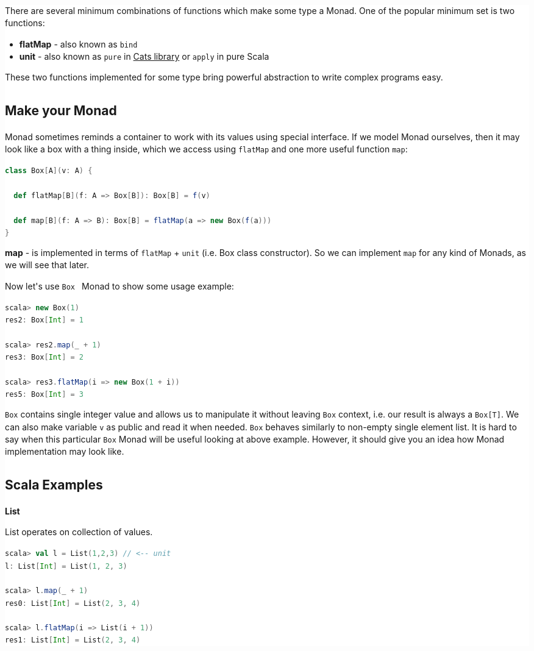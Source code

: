 There are several minimum combinations of functions which make some type a Monad. One of the popular minimum set is two functions:

- **flatMap** - also known as `bind`
- **unit** - also known as `pure` in [Cats library](https://typelevel.org/cats/typeclasses/monad.html#monad-instances) or `apply` in pure Scala

These two functions implemented for some type bring powerful abstraction to write complex programs easy.

## Make your Monad

Monad sometimes reminds a container to work with its values using special interface. If we model Monad ourselves, then it may look like a box with a thing
inside, which we access using `flatMap` and one more useful function `map`:

```scala
class Box[A](v: A) { 

  def flatMap[B](f: A => Box[B]): Box[B] = f(v)
  
  def map[B](f: A => B): Box[B] = flatMap(a => new Box(f(a)))
}
```

**map** - is implemented in terms of `flatMap` + `unit` (i.e. Box class constructor). 
So we can implement `map` for any kind of Monads, as we will see that later.

Now let's use `Box ` Monad to show some usage example:

```scala
scala> new Box(1)
res2: Box[Int] = 1

scala> res2.map(_ + 1)
res3: Box[Int] = 2

scala> res3.flatMap(i => new Box(1 + i))
res5: Box[Int] = 3
```

`Box` contains single integer value and allows us to manipulate it without leaving `Box` context, i.e. our result is always a `Box[T]`.
We can also make variable `v` as public and read it when needed. `Box` behaves similarly to non-empty single element list.
It is hard to say when this particular `Box` Monad will be useful looking at above example. However, it should give you an idea how Monad implementation may look like.

## Scala Examples

**List**

List operates on collection of values. 

```scala
scala> val l = List(1,2,3) // <-- unit
l: List[Int] = List(1, 2, 3)

scala> l.map(_ + 1)
res0: List[Int] = List(2, 3, 4)

scala> l.flatMap(i => List(i + 1))
res1: List[Int] = List(2, 3, 4)
```
